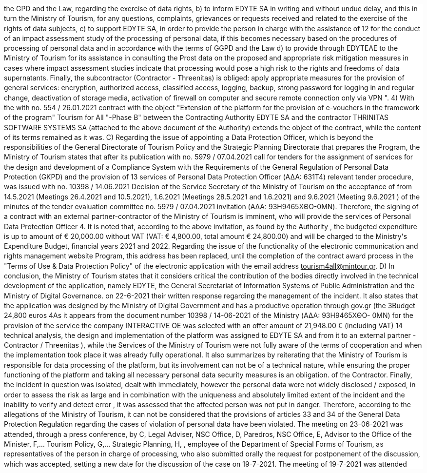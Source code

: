 the GPD and the Law, regarding the exercise of data rights, b) to inform EDYTE SA in writing and without undue delay, and this in turn the Ministry of Tourism, for any questions, complaints, grievances or requests received and related to the exercise of the rights of data subjects, c) to support EDYTE SA, in order to provide the person in charge with the assistance of 12 for the conduct of an impact assessment study of the processing of personal data, if this becomes necessary based on the procedures of processing of personal data and in accordance with the terms of GGPD and the Law d) to provide through EDYTEAE to the Ministry of Tourism for its assistance in consulting the Prost data on the proposed and appropriate risk mitigation measures in cases where impact assessment studies indicate that processing would pose a high risk to the rights and freedoms of data supernatants. Finally, the subcontractor (Contractor - Threenitas) is obliged: apply appropriate measures for the provision of general services: encryption, authorized access, classified access, logging, backup, strong password for logging in and regular change, deactivation of storage media, activation of firewall on computer and secure remote connection only via VPN ". 4) With the with no. 554 / 26.01.2021 contract with the object "Extension of the platform for the provision of e-vouchers in the framework of the program" Tourism for All "-Phase B" between the Contracting Authority EDYTE SA and the contractor THRINITAS SOFTWARE SYSTEMS SA (attached to the above document of the Authority) extends the object of the contract, while the content of its terms remained as it was. C) Regarding the issue of appointing a Data Protection Officer, which is beyond the responsibilities of the General Directorate of Tourism Policy and the Strategic Planning Directorate that prepares the Program, the Ministry of Tourism states that after its publication with no. 5979 / 07.04.2021 call for tenders for the assignment of services for the design and development of a Compliance System with the Requirements of the General Regulation of Personal Data Protection (GKPD) and the provision of 13 services of Personal Data Protection Officer (ΑΔΑ: 631Τ4) relevant tender procedure, was issued with no. 10398 / 14.06.2021 Decision of the Service Secretary of the Ministry of Tourism on the acceptance of from 14.5.2021 (Meetings 26.4.2021 and 10.5.2021), 1.6.2021 (Meetings 28.5.2021 and 1.6.2021) and 9.6.2021 (Meeting 9.6.2021 ) of the minutes of the tender evaluation committee no. 5979 / 07.04.2021 invitation (ΑΔΑ: 93Η9465ΧΘΟ-0ΜΝ). Therefore, the signing of a contract with an external partner-contractor of the Ministry of Tourism is imminent, who will provide the services of Personal Data Protection Officer 4. It is noted that, according to the above invitation, as found by the Authority , the budgeted expenditure is up to amount of € 20,000.00 without VAT (VAT: € 4,800.00, total amount € 24,800.00) and will be charged to the Ministry's Expenditure Budget, financial years 2021 and 2022. Regarding the issue of the functionality of the electronic communication and rights management website Program, this address has been replaced, until the completion of the contract award process in the "Terms of Use & Data Protection Policy" of the electronic application with the email address tourism4all@mintour.gr. D) In conclusion, the Ministry of Tourism states that it considers critical the contribution of the bodies directly involved in the technical development of the application, namely EDYTE, the General Secretariat of Information Systems of Public Administration and the Ministry of Digital Governance. on 22-6-2021 their written response regarding the management of the incident.  It also states that the application was designed by the Ministry of Digital Government and has a productive operation through gov.gr (the 3Budget 24,800 euros 4As it appears from the document number 10398 / 14-06-2021 of the Ministry (ΑΔΑ: 93Η9465ΧΘΟ- 0ΜΝ) for the provision of the service the company INTERACTIVE OE was selected with an offer amount of 21,948.00 € (including VAT) 14 technical analysis, the design and implementation of the platform was assigned to EDYTE SA and from it to an external partner - Contractor / Threenitas ), while the Services of the Ministry of Tourism were not fully aware of the terms of cooperation and when the implementation took place it was already fully operational. It also summarizes by reiterating that the Ministry of Tourism is responsible for data processing of the platform, but its involvement can not be of a technical nature, while ensuring the proper functioning of the platform and taking all necessary personal data security measures is an obligation. of the Contractor. Finally, the incident in question was isolated, dealt with immediately, however the personal data were not widely disclosed / exposed, in order to assess the risk as large and in combination with the uniqueness and absolutely limited extent of the incident and the inability to verify and detect error , it was assessed that the affected person was not put in danger. Therefore, according to the allegations of the Ministry of Tourism, it can not be considered that the provisions of articles 33 and 34 of the General Data Protection Regulation regarding the cases of violation of personal data have been violated. The meeting on 23-06-2021 was attended, through a press conference, by C, Legal Adviser, NSC Office, D, Paredros, NSC Office, E, Advisor to the Office of the Minister, F,… Tourism Policy, G,… Strategic Planning, H, , employee of the Department of Special Forms of Tourism, as representatives of the person in charge of processing, who also submitted orally the request for postponement of the discussion, which was accepted, setting a new date for the discussion of the case on 19-7-2021. The meeting of 19-7-2021 was attended